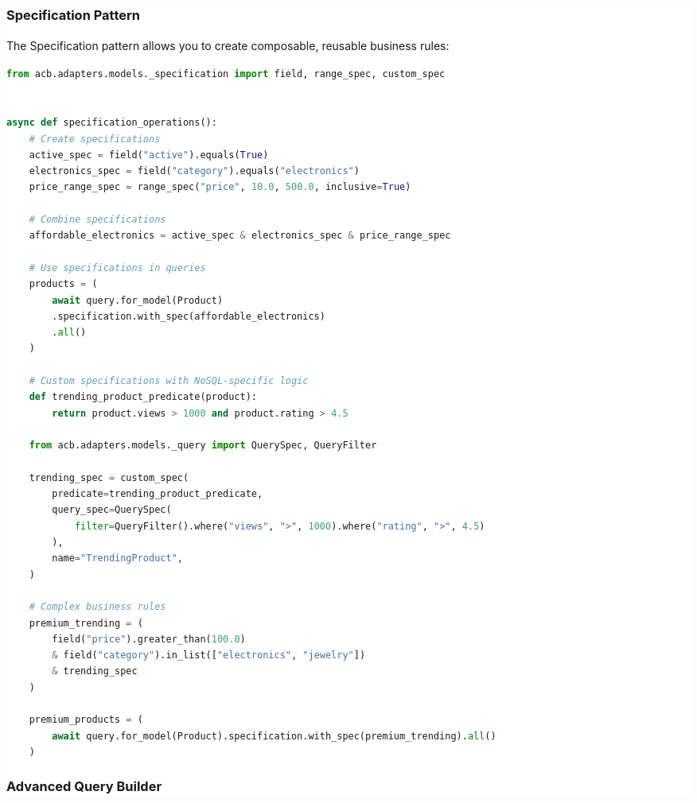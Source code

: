 ### Specification Pattern

The Specification pattern allows you to create composable, reusable business rules:

```python
from acb.adapters.models._specification import field, range_spec, custom_spec


async def specification_operations():
    # Create specifications
    active_spec = field("active").equals(True)
    electronics_spec = field("category").equals("electronics")
    price_range_spec = range_spec("price", 10.0, 500.0, inclusive=True)

    # Combine specifications
    affordable_electronics = active_spec & electronics_spec & price_range_spec

    # Use specifications in queries
    products = (
        await query.for_model(Product)
        .specification.with_spec(affordable_electronics)
        .all()
    )

    # Custom specifications with NoSQL-specific logic
    def trending_product_predicate(product):
        return product.views > 1000 and product.rating > 4.5

    from acb.adapters.models._query import QuerySpec, QueryFilter

    trending_spec = custom_spec(
        predicate=trending_product_predicate,
        query_spec=QuerySpec(
            filter=QueryFilter().where("views", ">", 1000).where("rating", ">", 4.5)
        ),
        name="TrendingProduct",
    )

    # Complex business rules
    premium_trending = (
        field("price").greater_than(100.0)
        & field("category").in_list(["electronics", "jewelry"])
        & trending_spec
    )

    premium_products = (
        await query.for_model(Product).specification.with_spec(premium_trending).all()
    )
```

### Advanced Query Builder
